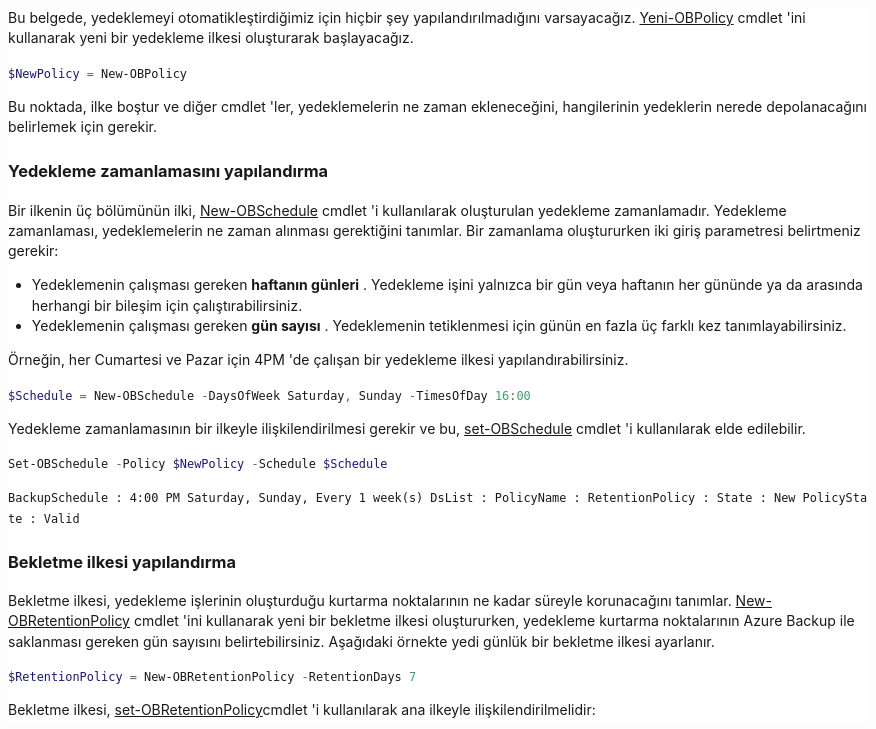 Bu belgede, yedeklemeyi otomatikleştirdiğimiz için hiçbir şey yapılandırılmadığını varsayacağız. [Yeni-OBPolicy](https://technet.microsoft.com/library/hh770416.aspx) cmdlet 'ini kullanarak yeni bir yedekleme ilkesi oluşturarak başlayacağız.

```powershell
$NewPolicy = New-OBPolicy
```

Bu noktada, ilke boştur ve diğer cmdlet 'ler, yedeklemelerin ne zaman ekleneceğini, hangilerinin yedeklerin nerede depolanacağını belirlemek için gerekir.

### <a name="configuring-the-backup-schedule"></a>Yedekleme zamanlamasını yapılandırma

Bir ilkenin üç bölümünün ilki, [New-OBSchedule](https://technet.microsoft.com/library/hh770401) cmdlet 'i kullanılarak oluşturulan yedekleme zamanlamadır. Yedekleme zamanlaması, yedeklemelerin ne zaman alınması gerektiğini tanımlar. Bir zamanlama oluştururken iki giriş parametresi belirtmeniz gerekir:

* Yedeklemenin çalışması gereken **haftanın günleri** . Yedekleme işini yalnızca bir gün veya haftanın her gününde ya da arasında herhangi bir bileşim için çalıştırabilirsiniz.
* Yedeklemenin çalışması gereken **gün sayısı** . Yedeklemenin tetiklenmesi için günün en fazla üç farklı kez tanımlayabilirsiniz.

Örneğin, her Cumartesi ve Pazar için 4PM 'de çalışan bir yedekleme ilkesi yapılandırabilirsiniz.

```powershell
$Schedule = New-OBSchedule -DaysOfWeek Saturday, Sunday -TimesOfDay 16:00
```

Yedekleme zamanlamasının bir ilkeyle ilişkilendirilmesi gerekir ve bu, [set-OBSchedule](https://technet.microsoft.com/library/hh770407) cmdlet 'i kullanılarak elde edilebilir.

```powershell
Set-OBSchedule -Policy $NewPolicy -Schedule $Schedule
```

```Output
BackupSchedule : 4:00 PM Saturday, Sunday, Every 1 week(s) DsList : PolicyName : RetentionPolicy : State : New PolicyState : Valid
```

### <a name="configuring-a-retention-policy"></a>Bekletme ilkesi yapılandırma

Bekletme ilkesi, yedekleme işlerinin oluşturduğu kurtarma noktalarının ne kadar süreyle korunacağını tanımlar. [New-OBRetentionPolicy](https://technet.microsoft.com/library/hh770425) cmdlet 'ini kullanarak yeni bir bekletme ilkesi oluştururken, yedekleme kurtarma noktalarının Azure Backup ile saklanması gereken gün sayısını belirtebilirsiniz. Aşağıdaki örnekte yedi günlük bir bekletme ilkesi ayarlanır.

```powershell
$RetentionPolicy = New-OBRetentionPolicy -RetentionDays 7
```

Bekletme ilkesi, [set-OBRetentionPolicy](https://technet.microsoft.com/library/hh770405)cmdlet 'i kullanılarak ana ilkeyle ilişkilendirilmelidir:

